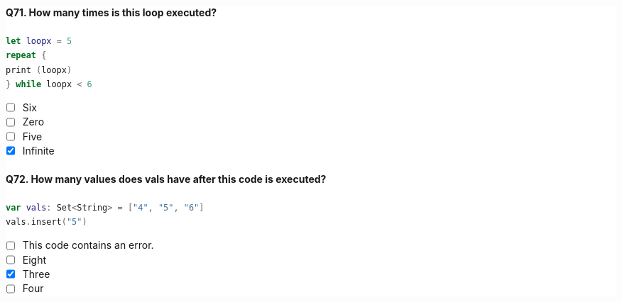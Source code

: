   #### Q71. How many times is this loop executed?

```swift
let loopx = 5
repeat {
print (loopx)
} while loopx < 6
```

- [ ] Six
- [ ] Zero
- [ ] Five
- [x] Infinite

#### Q72. How many values does vals have after this code is executed?

```swift
var vals: Set<String> = ["4", "5", "6"]
vals.insert("5")
```

- [ ] This code contains an error.
- [ ] Eight
- [x] Three
- [ ] Four
